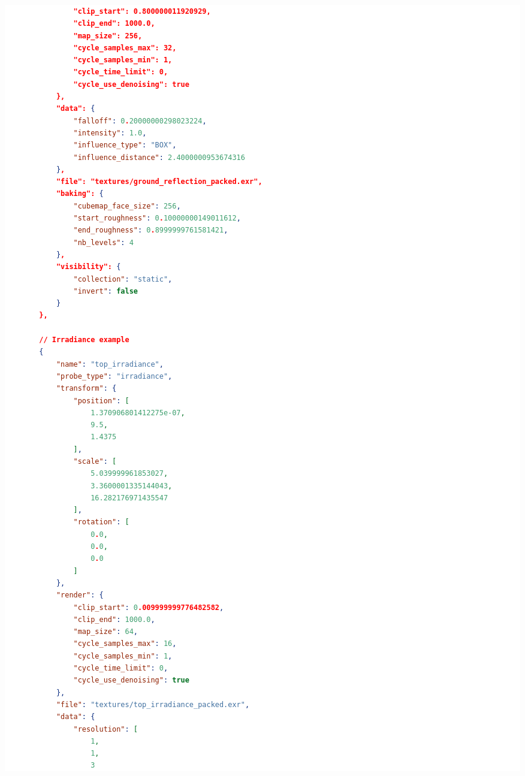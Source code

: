 ```json
                "clip_start": 0.800000011920929,
                "clip_end": 1000.0,
                "map_size": 256,
                "cycle_samples_max": 32,
                "cycle_samples_min": 1,
                "cycle_time_limit": 0,
                "cycle_use_denoising": true
            },
            "data": {
                "falloff": 0.20000000298023224,
                "intensity": 1.0,
                "influence_type": "BOX",
                "influence_distance": 2.4000000953674316
            },
            "file": "textures/ground_reflection_packed.exr",
            "baking": {
                "cubemap_face_size": 256,
                "start_roughness": 0.10000000149011612,
                "end_roughness": 0.8999999761581421,
                "nb_levels": 4
            },
            "visibility": {
                "collection": "static",
                "invert": false
            }
        },

        // Irradiance example
        {
            "name": "top_irradiance",
            "probe_type": "irradiance",
            "transform": {
                "position": [
                    1.370906801412275e-07,
                    9.5,
                    1.4375
                ],
                "scale": [
                    5.039999961853027,
                    3.3600001335144043,
                    16.282176971435547
                ],
                "rotation": [
                    0.0,
                    0.0,
                    0.0
                ]
            },
            "render": {
                "clip_start": 0.009999999776482582,
                "clip_end": 1000.0,
                "map_size": 64,
                "cycle_samples_max": 16,
                "cycle_samples_min": 1,
                "cycle_time_limit": 0,
                "cycle_use_denoising": true
            },
            "file": "textures/top_irradiance_packed.exr",
            "data": {
                "resolution": [
                    1,
                    1,
                    3
```